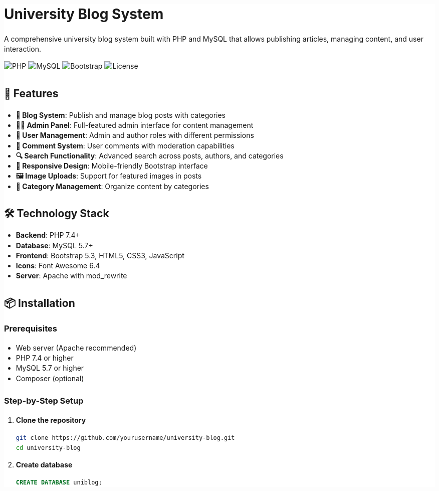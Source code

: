 # University Blog System

A comprehensive university blog system built with PHP and MySQL that allows publishing articles, managing content, and user interaction.

![PHP](https://img.shields.io/badge/PHP-7.4%2B-777BB4?logo=php)
![MySQL](https://img.shields.io/badge/MySQL-5.7%2B-4479A1?logo=mysql)
![Bootstrap](https://img.shields.io/badge/Bootstrap-5.3-7952B3?logo=bootstrap)
![License](https://img.shields.io/badge/License-MIT-green)

## 🌟 Features

- **📝 Blog System**: Publish and manage blog posts with categories
- **👨‍💼 Admin Panel**: Full-featured admin interface for content management
- **👥 User Management**: Admin and author roles with different permissions
- **💬 Comment System**: User comments with moderation capabilities
- **🔍 Search Functionality**: Advanced search across posts, authors, and categories
- **📱 Responsive Design**: Mobile-friendly Bootstrap interface
- **🖼️ Image Uploads**: Support for featured images in posts
- **📂 Category Management**: Organize content by categories

## 🛠️ Technology Stack

- **Backend**: PHP 7.4+
- **Database**: MySQL 5.7+
- **Frontend**: Bootstrap 5.3, HTML5, CSS3, JavaScript
- **Icons**: Font Awesome 6.4
- **Server**: Apache with mod_rewrite

## 📦 Installation

### Prerequisites
- Web server (Apache recommended)
- PHP 7.4 or higher
- MySQL 5.7 or higher
- Composer (optional)

### Step-by-Step Setup

1. **Clone the repository**
   ```bash
   git clone https://github.com/yourusername/university-blog.git
   cd university-blog
   ```

2. **Create database**
   ```sql
   CREATE DATABASE uniblog;
   ```
